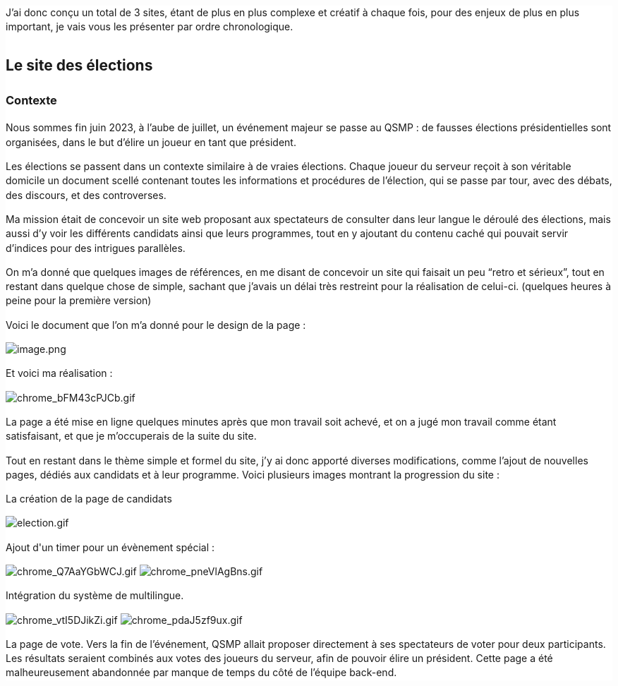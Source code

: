 J’ai donc conçu un total de 3 sites, étant de plus en plus complexe et créatif à chaque fois, pour des enjeux de plus en plus important, je vais vous les présenter par ordre chronologique.

## Le site des élections

### Contexte

Nous sommes fin juin 2023, à l’aube de juillet, un événement majeur se passe au QSMP : de fausses élections présidentielles sont organisées, dans le but d’élire un joueur en tant que président.

Les élections se passent dans un contexte similaire à de vraies élections. Chaque joueur du serveur reçoit à son véritable domicile un document scellé contenant toutes les informations et procédures de l’élection, qui se passe par tour, avec des débats, des discours, et des controverses.

Ma mission était de concevoir un site web proposant aux spectateurs de consulter dans leur langue  le déroulé des élections, mais aussi d’y voir les différents candidats ainsi que leurs programmes, tout en y ajoutant du contenu caché qui pouvait servir d’indices pour des intrigues parallèles.

On m’a donné que quelques images de références, en me disant de concevoir un site qui faisait un peu “retro et sérieux”, tout en restant dans quelque chose de simple, sachant que j’avais un délai très restreint pour la réalisation de celui-ci. (quelques heures à peine pour la première version)

Voici le document que l’on m’a donné pour le design de la page :

![image.png](../markdown-img/qsmp/image.png)

Et voici ma réalisation :

![chrome_bFM43cPJCb.gif](../markdown-img/qsmp/chrome_bFM43cPJCb.gif)

La page a été mise en ligne quelques minutes après que mon travail soit achevé, et on a jugé mon travail comme étant satisfaisant, et que je m’occuperais de la suite du site.

Tout en restant dans le thème simple et formel du site, j’y ai donc apporté diverses modifications, comme l’ajout de nouvelles pages, dédiés aux candidats et à leur programme. Voici plusieurs images montrant la progression du site :

La création de la page de candidats

![election.gif](../markdown-img/qsmp/election_glitch.gif)

Ajout d'un timer pour un évènement spécial :

![chrome_Q7AaYGbWCJ.gif](../markdown-img/qsmp/chrome_Q7AaYGbWCJ.gif)
![chrome_pneVlAgBns.gif](../markdown-img/qsmp/chrome_pneVlAgBns.gif)

Intégration du système de multilingue. 

![chrome_vtI5DJikZi.gif](../markdown-img/qsmp/chrome_vtI5DJikZi.gif)
![chrome_pdaJ5zf9ux.gif](../markdown-img/qsmp/chrome_pdaJ5zf9ux.gif)

La page de vote. Vers la fin de l’événement, QSMP allait proposer directement à ses spectateurs de voter pour deux participants. Les résultats seraient combinés aux votes des joueurs du serveur, afin de pouvoir élire un président. Cette page a été malheureusement abandonnée par manque de temps du côté de l’équipe back-end.
